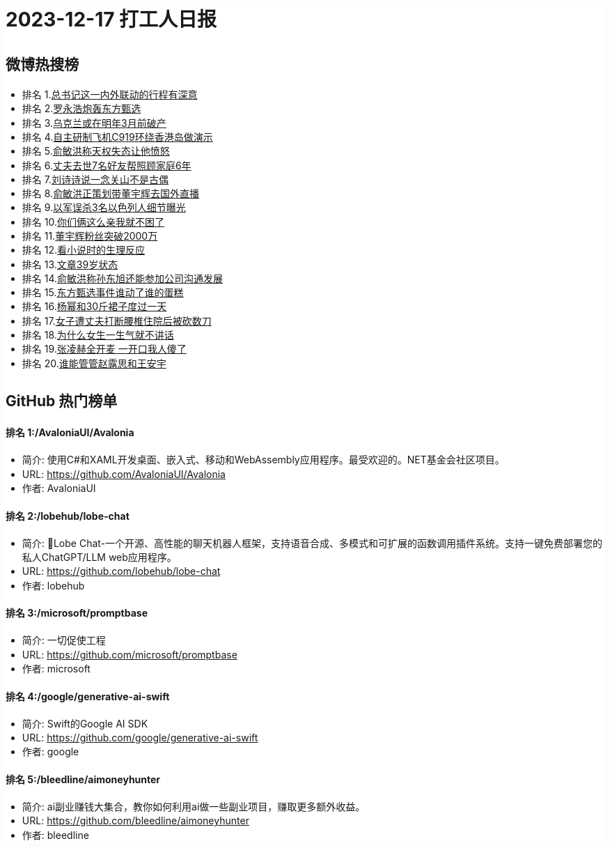 # 2023-12-17 打工人日报


## 微博热搜榜

- 排名 1.[总书记这一内外联动的行程有深意](https://s.weibo.com/weibo?q=总书记这一内外联动的行程有深意)
- 排名 2.[罗永浩炮轰东方甄选](https://s.weibo.com/weibo?q=罗永浩炮轰东方甄选)
- 排名 3.[乌克兰或在明年3月前破产](https://s.weibo.com/weibo?q=乌克兰或在明年3月前破产)
- 排名 4.[自主研制飞机C919环绕香港岛做演示](https://s.weibo.com/weibo?q=自主研制飞机C919环绕香港岛做演示)
- 排名 5.[俞敏洪称天权失态让他愤怒](https://s.weibo.com/weibo?q=俞敏洪称天权失态让他愤怒)
- 排名 6.[丈夫去世7名好友帮照顾家庭6年](https://s.weibo.com/weibo?q=丈夫去世7名好友帮照顾家庭6年)
- 排名 7.[刘诗诗说一念关山不是古偶](https://s.weibo.com/weibo?q=刘诗诗说一念关山不是古偶)
- 排名 8.[俞敏洪正策划带董宇辉去国外直播](https://s.weibo.com/weibo?q=俞敏洪正策划带董宇辉去国外直播)
- 排名 9.[以军误杀3名以色列人细节曝光](https://s.weibo.com/weibo?q=以军误杀3名以色列人细节曝光)
- 排名 10.[你们俩这么亲我就不困了](https://s.weibo.com/weibo?q=你们俩这么亲我就不困了)
- 排名 11.[董宇辉粉丝突破2000万](https://s.weibo.com/weibo?q=董宇辉粉丝突破2000万)
- 排名 12.[看小说时的生理反应](https://s.weibo.com/weibo?q=看小说时的生理反应)
- 排名 13.[文章39岁状态](https://s.weibo.com/weibo?q=文章39岁状态)
- 排名 14.[俞敏洪称孙东旭还能参加公司沟通发展](https://s.weibo.com/weibo?q=俞敏洪称孙东旭还能参加公司沟通发展)
- 排名 15.[东方甄选事件谁动了谁的蛋糕](https://s.weibo.com/weibo?q=东方甄选事件谁动了谁的蛋糕)
- 排名 16.[杨幂和30斤裙子度过一天](https://s.weibo.com/weibo?q=杨幂和30斤裙子度过一天)
- 排名 17.[女子遭丈夫打断腰椎住院后被砍数刀](https://s.weibo.com/weibo?q=女子遭丈夫打断腰椎住院后被砍数刀)
- 排名 18.[为什么女生一生气就不讲话](https://s.weibo.com/weibo?q=为什么女生一生气就不讲话)
- 排名 19.[张凌赫全开麦 一开口我人傻了](https://s.weibo.com/weibo?q=张凌赫全开麦一开口我人傻了)
- 排名 20.[谁能管管赵露思和王安宇](https://s.weibo.com/weibo?q=谁能管管赵露思和王安宇)
## GitHub 热门榜单

#### 排名 1:/AvaloniaUI/Avalonia
- 简介: 使用C#和XAML开发桌面、嵌入式、移动和WebAssembly应用程序。最受欢迎的。NET基金会社区项目。
- URL: https://github.com/AvaloniaUI/Avalonia
- 作者: AvaloniaUI 

#### 排名 2:/lobehub/lobe-chat
- 简介: 🤖Lobe Chat-一个开源、高性能的聊天机器人框架，支持语音合成、多模式和可扩展的函数调用插件系统。支持一键免费部署您的私人ChatGPT/LLM web应用程序。
- URL: https://github.com/lobehub/lobe-chat
- 作者: lobehub 

#### 排名 3:/microsoft/promptbase
- 简介: 一切促使工程
- URL: https://github.com/microsoft/promptbase
- 作者: microsoft 

#### 排名 4:/google/generative-ai-swift
- 简介: Swift的Google AI SDK
- URL: https://github.com/google/generative-ai-swift
- 作者: google 

#### 排名 5:/bleedline/aimoneyhunter
- 简介: ai副业赚钱大集合，教你如何利用ai做一些副业项目，赚取更多额外收益。
- URL: https://github.com/bleedline/aimoneyhunter
- 作者: bleedline 
